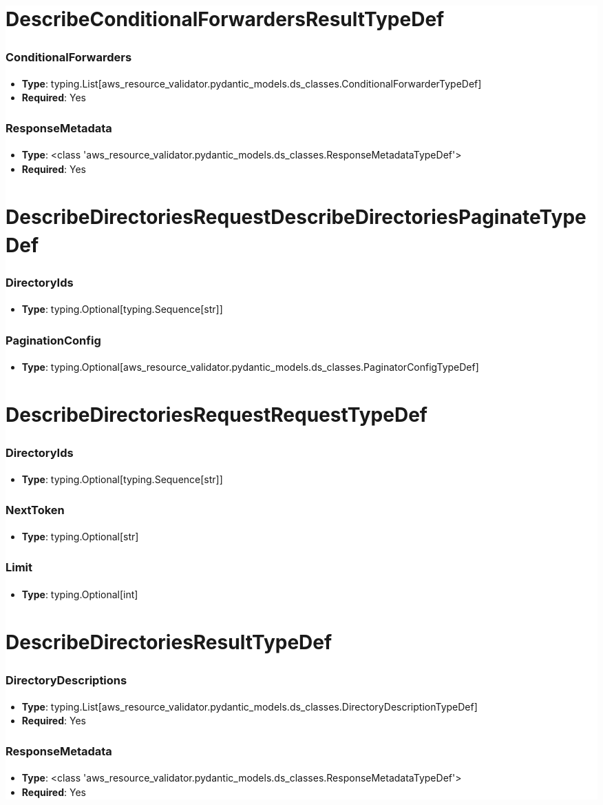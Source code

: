 
# DescribeConditionalForwardersResultTypeDef

### ConditionalForwarders
- **Type**: typing.List[aws_resource_validator.pydantic_models.ds_classes.ConditionalForwarderTypeDef]
- **Required**: Yes

### ResponseMetadata
- **Type**: <class 'aws_resource_validator.pydantic_models.ds_classes.ResponseMetadataTypeDef'>
- **Required**: Yes


# DescribeDirectoriesRequestDescribeDirectoriesPaginateTypeDef

### DirectoryIds
- **Type**: typing.Optional[typing.Sequence[str]]

### PaginationConfig
- **Type**: typing.Optional[aws_resource_validator.pydantic_models.ds_classes.PaginatorConfigTypeDef]


# DescribeDirectoriesRequestRequestTypeDef

### DirectoryIds
- **Type**: typing.Optional[typing.Sequence[str]]

### NextToken
- **Type**: typing.Optional[str]

### Limit
- **Type**: typing.Optional[int]


# DescribeDirectoriesResultTypeDef

### DirectoryDescriptions
- **Type**: typing.List[aws_resource_validator.pydantic_models.ds_classes.DirectoryDescriptionTypeDef]
- **Required**: Yes

### ResponseMetadata
- **Type**: <class 'aws_resource_validator.pydantic_models.ds_classes.ResponseMetadataTypeDef'>
- **Required**: Yes
